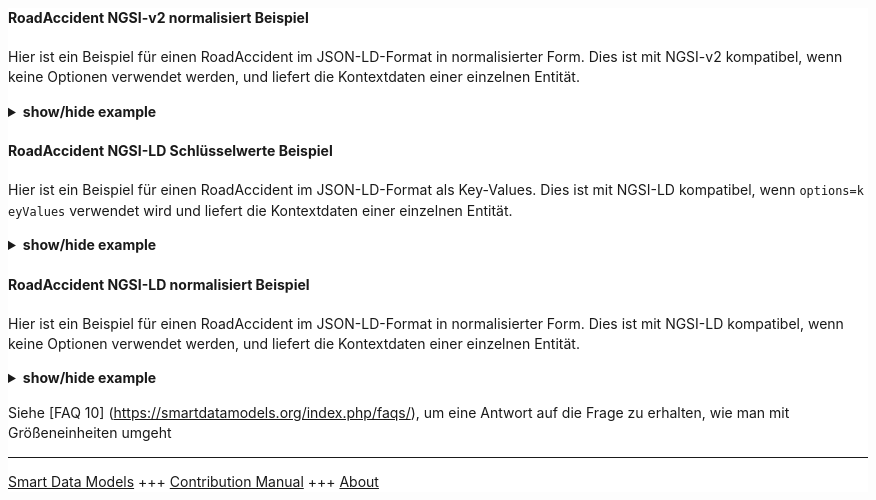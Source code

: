 #### RoadAccident NGSI-v2 normalisiert Beispiel  

Hier ist ein Beispiel für einen RoadAccident im JSON-LD-Format in normalisierter Form. Dies ist mit NGSI-v2 kompatibel, wenn keine Optionen verwendet werden, und liefert die Kontextdaten einer einzelnen Entität.  
<details><summary><strong>show/hide example</strong></summary></details>  

#### RoadAccident NGSI-LD Schlüsselwerte Beispiel  

Hier ist ein Beispiel für einen RoadAccident im JSON-LD-Format als Key-Values. Dies ist mit NGSI-LD kompatibel, wenn `options=keyValues` verwendet wird und liefert die Kontextdaten einer einzelnen Entität.  
<details><summary><strong>show/hide example</strong></summary></details>  

#### RoadAccident NGSI-LD normalisiert Beispiel  

Hier ist ein Beispiel für einen RoadAccident im JSON-LD-Format in normalisierter Form. Dies ist mit NGSI-LD kompatibel, wenn keine Optionen verwendet werden, und liefert die Kontextdaten einer einzelnen Entität.  
<details><summary><strong>show/hide example</strong></summary></details>
  

  

  

  

Siehe [FAQ 10] (https://smartdatamodels.org/index.php/faqs/), um eine Antwort auf die Frage zu erhalten, wie man mit Größeneinheiten umgeht  

  

  
---  

[Smart Data Models](https://smartdatamodels.org) +++ [Contribution Manual](https://bit.ly/contribution_manual) +++ [About](https://bit.ly/Introduction_SDM)
  
